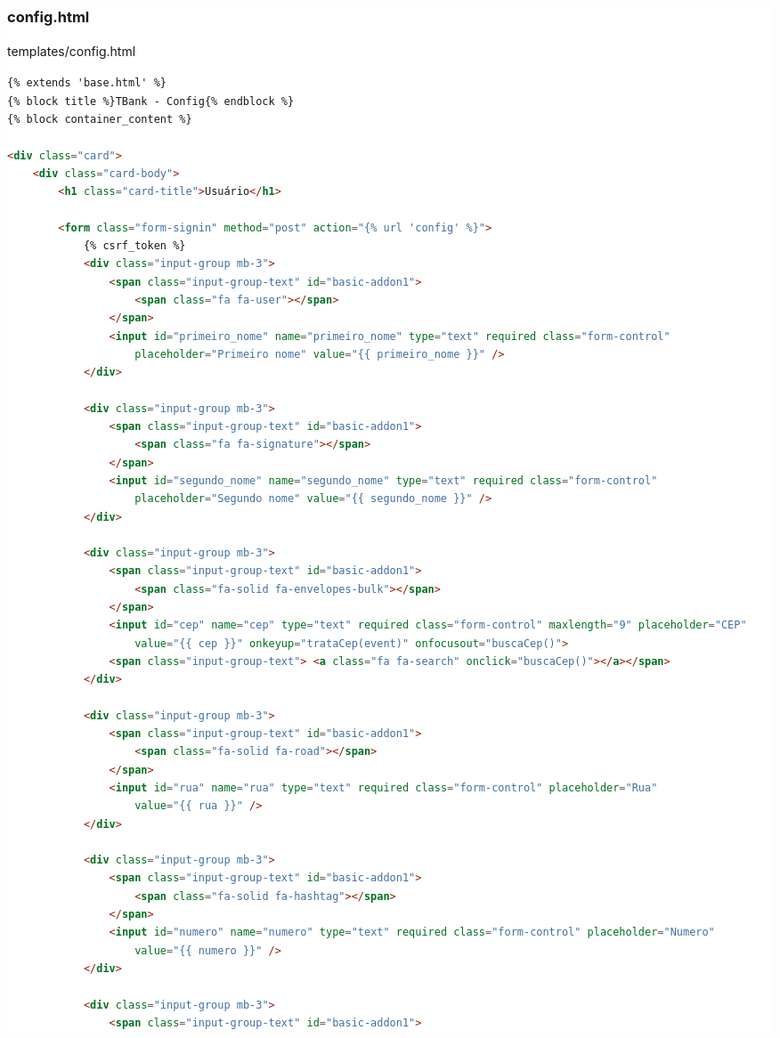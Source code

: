 
### config.html

templates/config.html
```html
{% extends 'base.html' %}
{% block title %}TBank - Config{% endblock %}
{% block container_content %}

<div class="card">
    <div class="card-body">
        <h1 class="card-title">Usuário</h1>

        <form class="form-signin" method="post" action="{% url 'config' %}">
            {% csrf_token %}
            <div class="input-group mb-3">
                <span class="input-group-text" id="basic-addon1">
                    <span class="fa fa-user"></span>
                </span>
                <input id="primeiro_nome" name="primeiro_nome" type="text" required class="form-control"
                    placeholder="Primeiro nome" value="{{ primeiro_nome }}" />
            </div>

            <div class="input-group mb-3">
                <span class="input-group-text" id="basic-addon1">
                    <span class="fa fa-signature"></span>
                </span>
                <input id="segundo_nome" name="segundo_nome" type="text" required class="form-control"
                    placeholder="Segundo nome" value="{{ segundo_nome }}" />
            </div>

            <div class="input-group mb-3">
                <span class="input-group-text" id="basic-addon1">
                    <span class="fa-solid fa-envelopes-bulk"></span>
                </span>
                <input id="cep" name="cep" type="text" required class="form-control" maxlength="9" placeholder="CEP"
                    value="{{ cep }}" onkeyup="trataCep(event)" onfocusout="buscaCep()">
                <span class="input-group-text"> <a class="fa fa-search" onclick="buscaCep()"></a></span>
            </div>

            <div class="input-group mb-3">
                <span class="input-group-text" id="basic-addon1">
                    <span class="fa-solid fa-road"></span>
                </span>
                <input id="rua" name="rua" type="text" required class="form-control" placeholder="Rua"
                    value="{{ rua }}" />
            </div>

            <div class="input-group mb-3">
                <span class="input-group-text" id="basic-addon1">
                    <span class="fa-solid fa-hashtag"></span>
                </span>
                <input id="numero" name="numero" type="text" required class="form-control" placeholder="Numero"
                    value="{{ numero }}" />
            </div>

            <div class="input-group mb-3">
                <span class="input-group-text" id="basic-addon1">
```